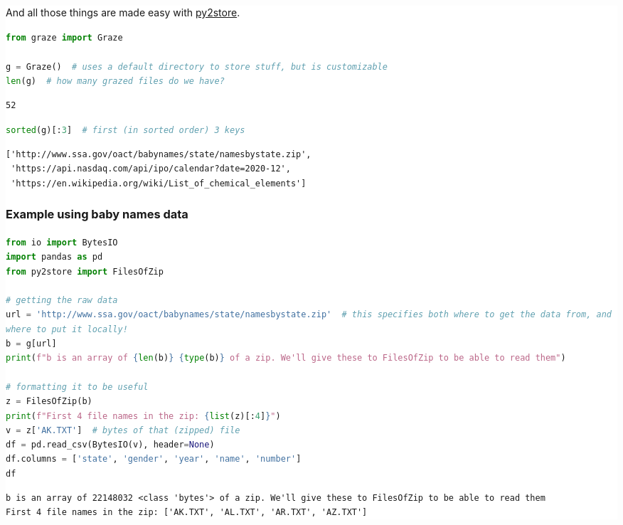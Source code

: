 And all those things are made easy with [py2store](https://github.com/i2mint/py2store).


```python
from graze import Graze

g = Graze()  # uses a default directory to store stuff, but is customizable
len(g)  # how many grazed files do we have?
```




    52




```python
sorted(g)[:3]  # first (in sorted order) 3 keys
```




    ['http://www.ssa.gov/oact/babynames/state/namesbystate.zip',
     'https://api.nasdaq.com/api/ipo/calendar?date=2020-12',
     'https://en.wikipedia.org/wiki/List_of_chemical_elements']



### Example using baby names data


```python
from io import BytesIO
import pandas as pd
from py2store import FilesOfZip

# getting the raw data
url = 'http://www.ssa.gov/oact/babynames/state/namesbystate.zip'  # this specifies both where to get the data from, and where to put it locally!
b = g[url]
print(f"b is an array of {len(b)} {type(b)} of a zip. We'll give these to FilesOfZip to be able to read them")

# formatting it to be useful
z = FilesOfZip(b)
print(f"First 4 file names in the zip: {list(z)[:4]}")
v = z['AK.TXT']  # bytes of that (zipped) file
df = pd.read_csv(BytesIO(v), header=None)
df.columns = ['state', 'gender', 'year', 'name', 'number']
df
```

    b is an array of 22148032 <class 'bytes'> of a zip. We'll give these to FilesOfZip to be able to read them
    First 4 file names in the zip: ['AK.TXT', 'AL.TXT', 'AR.TXT', 'AZ.TXT']



